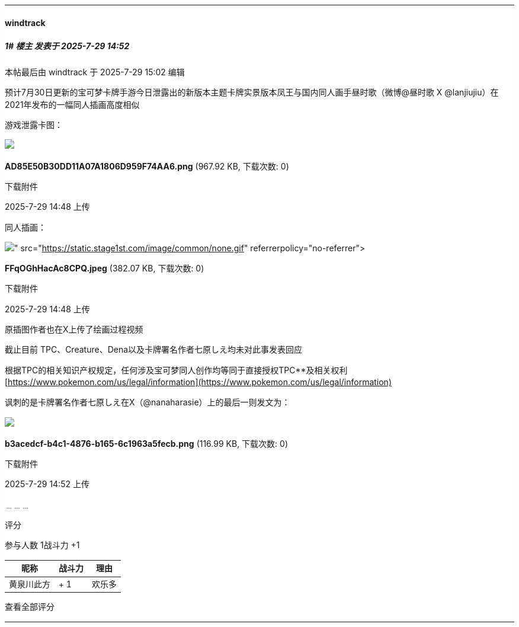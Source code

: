 ﻿
*****

####  windtrack  
##### 1#       楼主       发表于 2025-7-29 14:52

 本帖最后由 windtrack 于 2025-7-29 15:02 编辑 

预计7月30日更新的宝可梦卡牌手游今日泄露出的新版本主题卡牌实景版本凤王与国内同人画手昼时歌（微博@昼时歌 X @lanjiujiu）在2021年发布的一幅同人插画高度相似

游戏泄露卡图：

<img src="https://img.stage1st.com/forum/202507/29/144853pah2cwsmc2wqchqz.png" referrerpolicy="no-referrer">

<strong>AD85E50B30DD11A07A1806D959F74AA6.png</strong> (967.92 KB, 下载次数: 0)

下载附件

2025-7-29 14:48 上传

同人插画：

<img src="https://img.stage1st.com/forum/202507/29/144854b7z4yjhyj1vav9ay.jpeg" referrerpolicy="no-referrer">" src="https://static.stage1st.com/image/common/none.gif" referrerpolicy="no-referrer">

<strong>FFqOGhHacAc8CPQ.jpeg</strong> (382.07 KB, 下载次数: 0)

下载附件

2025-7-29 14:48 上传

原插图作者也在X上传了绘画过程视频

截止目前 TPC、Creature、Dena以及卡牌署名作者七原しえ均未对此事发表回应

根据TPC的相关知识产权规定，任何涉及宝可梦同人创作均等同于直接授权TPC**及相关权利
[https://www.pokemon.com/us/legal/information](https://www.pokemon.com/us/legal/information)

讽刺的是卡牌署名作者七原しえ在X（@nanaharasie）上的最后一则发文为：

<img src="https://img.stage1st.com/forum/202507/29/145230f4qq5qaxiqea1yeb.png" referrerpolicy="no-referrer">

<strong>b3acedcf-b4c1-4876-b165-6c1963a5fecb.png</strong> (116.99 KB, 下载次数: 0)

下载附件

2025-7-29 14:52 上传

﹍﹍﹍

评分

 参与人数 1战斗力 +1

|昵称|战斗力|理由|
|----|---|---|
| 黄泉川此方| + 1|欢乐多|

查看全部评分

*****
